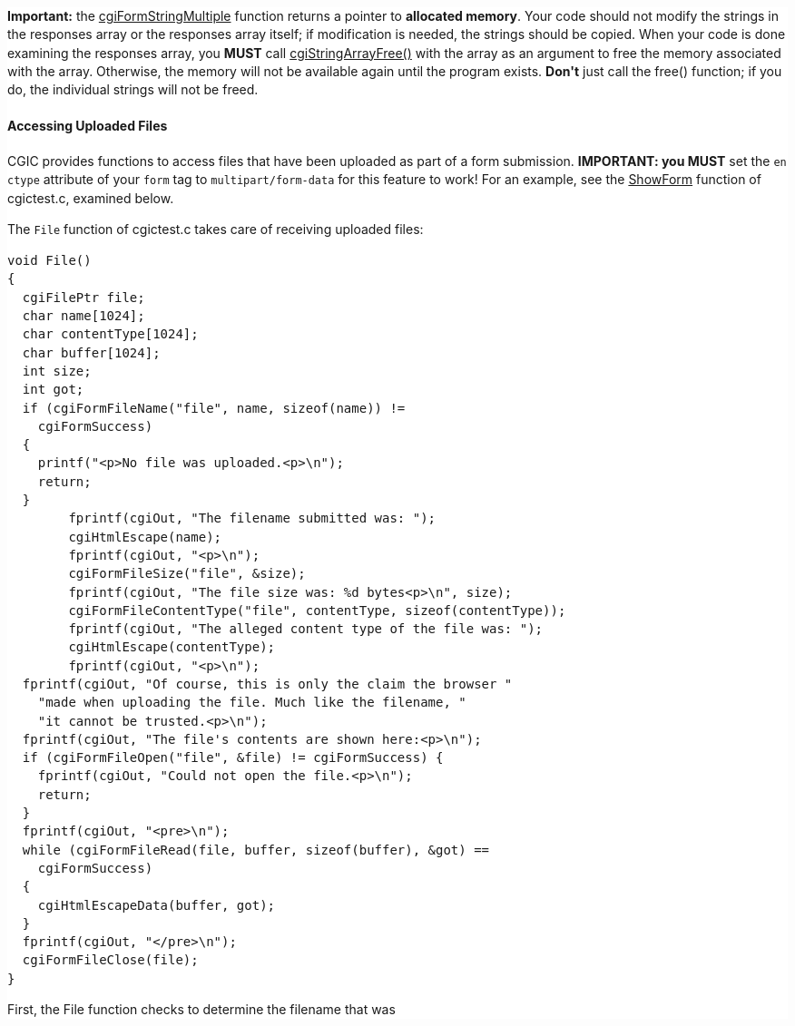 <strong>Important:</strong> the 
<a href="#cgiFormStringMultiple">cgiFormStringMultiple</a> function
returns a pointer to <strong>allocated memory</strong>. Your code
should not modify the strings in the responses array or the responses
array itself; if modification is needed, the strings should be
copied. When your code is done examining the responses array,
you <strong>MUST</strong> call <a href="#cgiStringArrayFree">
cgiStringArrayFree()</a> with the array as an argument to free the memory 
associated with the array. Otherwise, the memory will not be available 
again until the program exists. <strong>Don't</strong> just call the 
free() function; if you do, the individual strings will not be freed.
<h4>Accessing Uploaded Files</h4>
CGIC provides functions to access files that have been uploaded
as part of a form submission. <strong>IMPORTANT: you MUST</strong> set
the <code>enctype</code> attribute of your <code>form</code> tag
to <code>multipart/form-data</code> for this feature to work! For an
example, see the <a href="#ShowForm">ShowForm</a> function of 
cgictest.c, examined below.
<p>
The <code>File</code> function of cgictest.c takes care of 
receiving uploaded files:
<pre>
void File()
{
  cgiFilePtr file;
  char name[1024];
  char contentType[1024];
  char buffer[1024];
  int size;
  int got;
  if (cgiFormFileName("file", name, sizeof(name)) != 
    cgiFormSuccess) 
  {
    printf("&lt;p&gt;No file was uploaded.&lt;p&gt;\n");
    return;
  } 
        fprintf(cgiOut, "The filename submitted was: ");
        cgiHtmlEscape(name);
        fprintf(cgiOut, "&lt;p&gt;\n");
        cgiFormFileSize("file", &size);
        fprintf(cgiOut, "The file size was: %d bytes&lt;p&gt;\n", size);
        cgiFormFileContentType("file", contentType, sizeof(contentType));
        fprintf(cgiOut, "The alleged content type of the file was: ");
        cgiHtmlEscape(contentType);
        fprintf(cgiOut, "&lt;p&gt;\n");
  fprintf(cgiOut, "Of course, this is only the claim the browser "
    "made when uploading the file. Much like the filename, "
    "it cannot be trusted.&lt;p&gt;\n");
  fprintf(cgiOut, "The file's contents are shown here:&lt;p&gt;\n");
  if (cgiFormFileOpen("file", &file) != cgiFormSuccess) {
    fprintf(cgiOut, "Could not open the file.&lt;p&gt;\n");
    return;
  }
  fprintf(cgiOut, "&lt;pre&gt;\n");
  while (cgiFormFileRead(file, buffer, sizeof(buffer), &got) ==
    cgiFormSuccess)
  {
    cgiHtmlEscapeData(buffer, got);
  }
  fprintf(cgiOut, "&lt;/pre&gt;\n");
  cgiFormFileClose(file);
}
</pre>
First, the File function checks to determine the filename that was